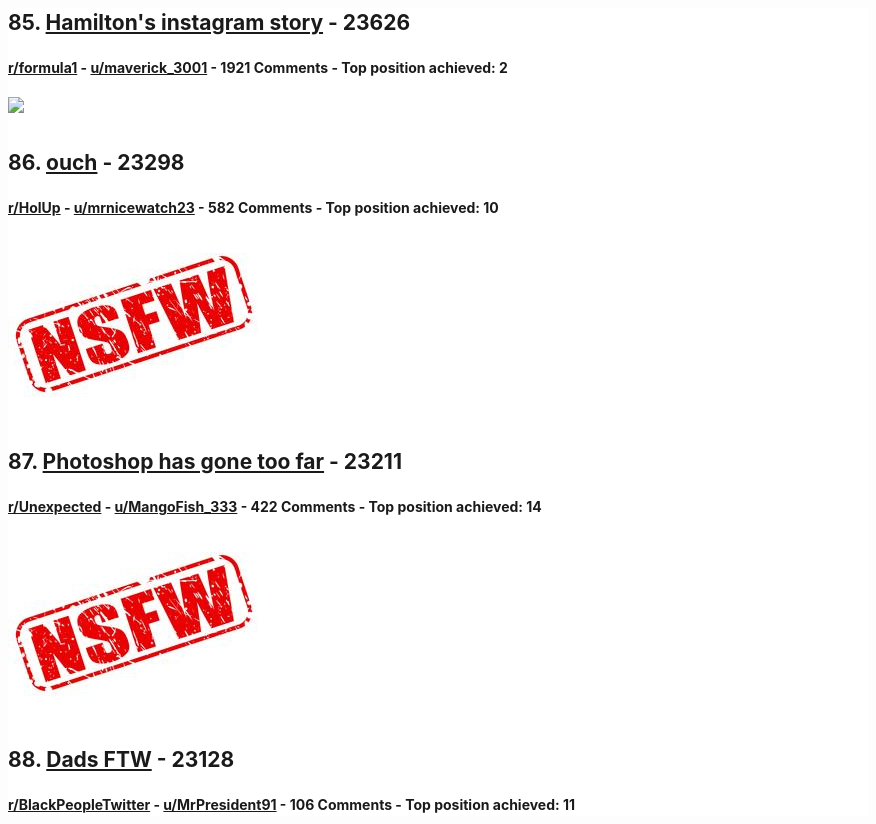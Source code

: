 ## 85. [Hamilton's instagram story](http://reddit.com/r/formula1/comments/pe0osh/hamiltons_instagram_story/) - 23626
#### [r/formula1](http://reddit.com/r/formula1) - [u/maverick_3001](http://reddit.com/u/maverick_3001) - 1921 Comments - Top position achieved: 2

<a href="https://i.redd.it/mc5jfuuwack71.jpg"><img src="https://b.thumbs.redditmedia.com/0KcMVJ_Me4GRPy0_qu4k1igENqvmPEtNT_B7_waP_Ys.jpg"></img></a>

## 86. [ouch](http://reddit.com/r/HolUp/comments/pdurut/ouch/) - 23298
#### [r/HolUp](http://reddit.com/r/HolUp) - [u/mrnicewatch23](http://reddit.com/u/mrnicewatch23) - 582 Comments - Top position achieved: 10

<a href="https://v.redd.it/g2nqfrqcoak71"><img src="https://github.com/mgerb/top-of-reddit/raw/master/nsfw.jpg"></img></a>

## 87. [Photoshop has gone too far](http://reddit.com/r/Unexpected/comments/pe2etw/photoshop_has_gone_too_far/) - 23211
#### [r/Unexpected](http://reddit.com/r/Unexpected) - [u/MangoFish_333](http://reddit.com/u/MangoFish_333) - 422 Comments - Top position achieved: 14

<a href="https://v.redd.it/wnrrzhakock71"><img src="https://github.com/mgerb/top-of-reddit/raw/master/nsfw.jpg"></img></a>

## 88. [Dads FTW](http://reddit.com/r/BlackPeopleTwitter/comments/pe2mta/dads_ftw/) - 23128
#### [r/BlackPeopleTwitter](http://reddit.com/r/BlackPeopleTwitter) - [u/MrPresident91](http://reddit.com/u/MrPresident91) - 106 Comments - Top position achieved: 11
